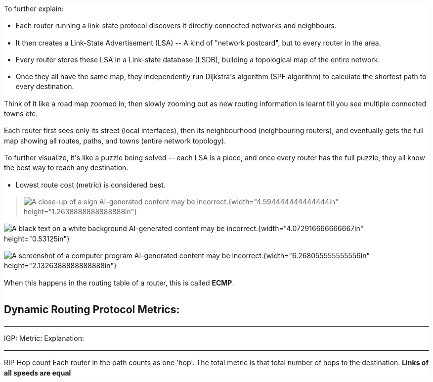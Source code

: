 To further explain:

-   Each router running a link-state protocol discovers it directly
    connected networks and neighbours.

-   It then creates a Link-State Advertisement (LSA) -- A kind of
    "network postcard", but to every router in the area.

-   Every router stores these LSA in a Link-state database (LSDB),
    building a topological map of the entire network.

-   Once they all have the same map, they independently run Dijkstra's
    algorithm (SPF algorithm) to calculate the shortest path to every
    destination.

Think of it like a road map zoomed in, then slowly zooming out as new
routing information is learnt till you see multiple connected towns etc.

Each router first sees only its street (local interfaces), then its
neighbourhood (neighbouring routers), and eventually gets the full map
showing all routes, paths, and towns (entire network topology).

To further visualize, it's like a puzzle being solved -- each LSA is a
piece, and once every router has the full puzzle, they all know the best
way to reach any destination.

-   Lowest route cost (metric) is considered best.

> ![A close-up of a sign AI-generated content may be
> incorrect.](media/image33.png){width="4.594444444444444in"
> height="1.2638888888888888in"}

![A black text on a white background AI-generated content may be
incorrect.](media/image34.png){width="4.072916666666667in"
height="0.53125in"}

![A screenshot of a computer program AI-generated content may be
incorrect.](media/image35.png){width="6.268055555555556in"
height="2.1326388888888888in"}

When this happens in the routing table of a router, this is called
**ECMP**.

## Dynamic Routing Protocol Metrics:

  -----------------------------------------------------------------------
  IGP:                    Metric:                 Explanation:
  ----------------------- ----------------------- -----------------------
  RIP                     Hop count               Each router in the path
                                                  counts as one 'hop'.
                                                  The total metric is
                                                  that total number of
                                                  hops to the
                                                  destination. **Links of
                                                  all speeds are equal**
